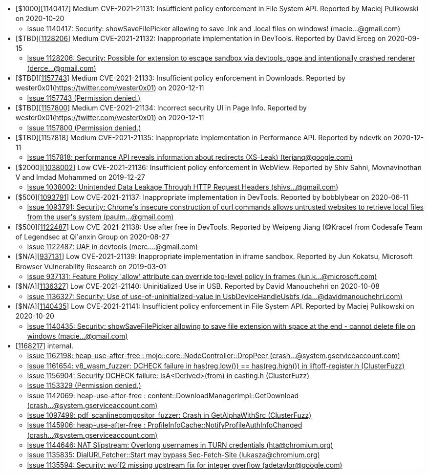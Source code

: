 - [$1000][[1140417](https://crbug.com/1140417)] Medium CVE-2021-21131: Insufficient policy enforcement in File System API. Reported by Maciej Pulikowski on 2020-10-20
	- [Issue 1140417: Security: showSaveFilePicker allowing to save .lnk and .local files on windows! (macie...@gmail.com)](https://crbug.com/1140417)
- [$TBD][[1128206](https://crbug.com/1128206)] Medium CVE-2021-21132: Inappropriate implementation in DevTools. Reported by David Erceg on 2020-09-15
	- [Issue 1128206: Security: Possible for extension to escape sandbox via devtools_page and intentionally crashed renderer (derce...@gmail.com)](https://crbug.com/1128206)
- [$TBD][[1157743](https://crbug.com/1157743)] Medium CVE-2021-21133: Insufficient policy enforcement in Downloads. Reported by wester0x01(https://twitter.com/wester0x01) on 2020-12-11
	- [Issue 1157743 (Permission denied.)](https://crbug.com/1157743)
- [$TBD][[1157800](https://crbug.com/1157800)] Medium CVE-2021-21134: Incorrect security UI in Page Info. Reported by wester0x01(https://twitter.com/wester0x01) on 2020-12-11
	- [Issue 1157800 (Permission denied.)](https://crbug.com/1157800)
- [$TBD][[1157818](https://crbug.com/1157818)] Medium CVE-2021-21135: Inappropriate implementation in Performance API. Reported by ndevtk on 2020-12-11
	- [Issue 1157818: performance API reveals information about redirects (XS-Leak) (terjanq@google.com)](https://crbug.com/1157818)
- [$2000][[1038002](https://crbug.com/1038002)] Low CVE-2021-21136: Insufficient policy enforcement in WebView. Reported by Shiv Sahni, Movnavinothan V and Imdad Mohammed on 2019-12-27
	- [Issue 1038002: Unintended Data Leakage Through HTTP Request Headers (shivs...@gmail.com)](https://crbug.com/1038002)
- [$500][[1093791](https://crbug.com/1093791)] Low CVE-2021-21137: Inappropriate implementation in DevTools. Reported by bobblybear on 2020-06-11
	- [Issue 1093791: Security: Chrome's insecure construction of curl commands allows untrusted websites to retrieve local files from the user's system (paulm...@gmail.com)](https://crbug.com/1093791)
- [$500][[1122487](https://crbug.com/1122487)] Low CVE-2021-21138: Use after free in DevTools. Reported by Weipeng Jiang (@Krace) from Codesafe Team of Legendsec at Qi'anxin Group on 2020-08-27
	- [Issue 1122487: UAF in devtools (merc....@gmail.com)](https://crbug.com/1122487)
- [$N/A][[937131](https://crbug.com/937131)] Low CVE-2021-21139: Inappropriate implementation in iframe sandbox. Reported by Jun Kokatsu, Microsoft Browser Vulnerability Research on 2019-03-01
	- [Issue 937131: Feature Policy 'allow' attribute can override top-level policy in frames (jun.k...@microsoft.com)](https://crbug.com/937131)
- [$N/A][[1136327](https://crbug.com/1136327)] Low CVE-2021-21140: Uninitialized Use in USB. Reported by David Manouchehri on 2020-10-08
	- [Issue 1136327: Security: Use of use-of-uninitialized-value in UsbDeviceHandleUsbfs (da...@davidmanouchehri.com)](https://crbug.com/1136327)
- [$N/A][[1140435](https://crbug.com/1140435)] Low CVE-2021-21141: Insufficient policy enforcement in File System API. Reported by Maciej Pulikowski on 2020-10-20
	- [Issue 1140435: Security: showSaveFilePicker allowing to save file extension with space at the end - cannot delete file on windows (macie...@gmail.com)](https://crbug.com/1140435)
- [[1168217](https://crbug.com/1168217)] internal.
	- [Issue 1162198: heap-use-after-free : mojo::core::NodeController::DropPeer (crash...@system.gserviceaccount.com)](https://crbug.com/1162198)
	- [Issue 1161654: v8_wasm_fuzzer: DCHECK failure in has(reg.low()) == has(reg.high()) in liftoff-register.h (ClusterFuzz)](https://crbug.com/1161654)
	- [Issue 1156904: Security DCHECK failure: IsA\<Derived\>(from) in casting.h (ClusterFuzz)](https://crbug.com/1156904)
	- [Issue 1153329 (Permission denied.)](https://crbug.com/1153329)
	- [Issue 1142069: heap-use-after-free : content::DownloadManagerImpl::GetDownload (crash...@system.gserviceaccount.com)](https://crbug.com/1142069)
	- [Issue 1097499: pdf_scanlinecompositor_fuzzer: Crash in GetAlphaWithSrc (ClusterFuzz)](https://crbug.com/1097499)
	- [Issue 1145906: heap-use-after-free : ProfileInfoCache::NotifyProfileAuthInfoChanged (crash...@system.gserviceaccount.com)](https://crbug.com/1145906)
	- [Issue 1144646: NAT Slipstream: Overlong usernames in TURN credentials (hta@chromium.org)](https://crbug.com/1144646)
	- [Issue 1135835: DialURLFetcher::Start may bypass Sec-Fetch-Site (lukasza@chromium.org)](https://crbug.com/1135835)
	- [Issue 1135594: Security: woff2 missing upstream fix for integer overflow (adetaylor@google.com)](https://crbug.com/1135594)
